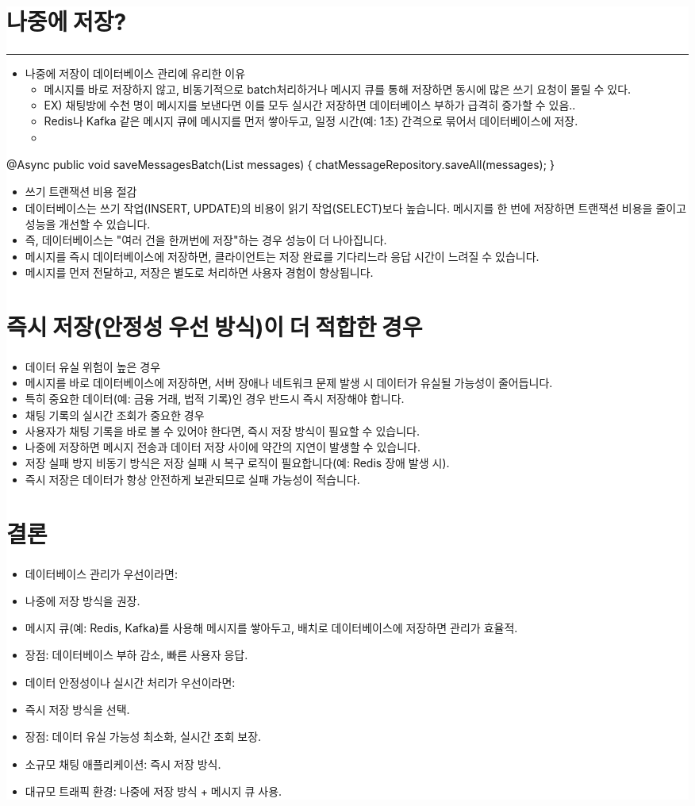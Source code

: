 # 나중에 저장? 
-----------------
- 나중에 저장이 데이터베이스 관리에 유리한 이유 
  - 메시지를 바로 저장하지 않고, 비동기적으로 batch처리하거나 메시지 큐를 통해 저장하면 동시에 많은 쓰기 요청이 몰릴 수 있다.
  - EX) 채팅방에 수천 명이 메시지를 보낸다면 이를 모두 실시간 저장하면 데이터베이스 부하가 급격히 증가할 수 있음..
  - Redis나 Kafka 같은 메시지 큐에 메시지를 먼저 쌓아두고, 일정 시간(예: 1초) 간격으로 묶어서 데이터베이스에 저장.
  - 
@Async
public void saveMessagesBatch(List<ChatMessage> messages) {
chatMessageRepository.saveAll(messages);
}
- 쓰기 트랜잭션 비용 절감 
- 데이터베이스는 쓰기 작업(INSERT, UPDATE)의 비용이 읽기 작업(SELECT)보다 높습니다. 메시지를 한 번에 저장하면 트랜잭션 비용을 줄이고 성능을 개선할 수 있습니다. 
- 즉, 데이터베이스는 "여러 건을 한꺼번에 저장"하는 경우 성능이 더 나아집니다.
- 메시지를 즉시 데이터베이스에 저장하면, 클라이언트는 저장 완료를 기다리느라 응답 시간이 느려질 수 있습니다. 
- 메시지를 먼저 전달하고, 저장은 별도로 처리하면 사용자 경험이 향상됩니다.


# 즉시 저장(안정성 우선 방식)이 더 적합한 경우
- 데이터 유실 위험이 높은 경우 
- 메시지를 바로 데이터베이스에 저장하면, 서버 장애나 네트워크 문제 발생 시 데이터가 유실될 가능성이 줄어듭니다. 
- 특히 중요한 데이터(예: 금융 거래, 법적 기록)인 경우 반드시 즉시 저장해야 합니다. 
- 채팅 기록의 실시간 조회가 중요한 경우 
- 사용자가 채팅 기록을 바로 볼 수 있어야 한다면, 즉시 저장 방식이 필요할 수 있습니다. 
- 나중에 저장하면 메시지 전송과 데이터 저장 사이에 약간의 지연이 발생할 수 있습니다. 
- 저장 실패 방지 비동기 방식은 저장 실패 시 복구 로직이 필요합니다(예: Redis 장애 발생 시). 
- 즉시 저장은 데이터가 항상 안전하게 보관되므로 실패 가능성이 적습니다.


# 결론 
- 데이터베이스 관리가 우선이라면:
- 나중에 저장 방식을 권장. 
- 메시지 큐(예: Redis, Kafka)를 사용해 메시지를 쌓아두고, 배치로 데이터베이스에 저장하면 관리가 효율적. 
- 장점: 데이터베이스 부하 감소, 빠른 사용자 응답. 
- 데이터 안정성이나 실시간 처리가 우선이라면:

- 즉시 저장 방식을 선택. 
- 장점: 데이터 유실 가능성 최소화, 실시간 조회 보장.
- 소규모 채팅 애플리케이션: 즉시 저장 방식.
- 대규모 트래픽 환경: 나중에 저장 방식 + 메시지 큐 사용.
